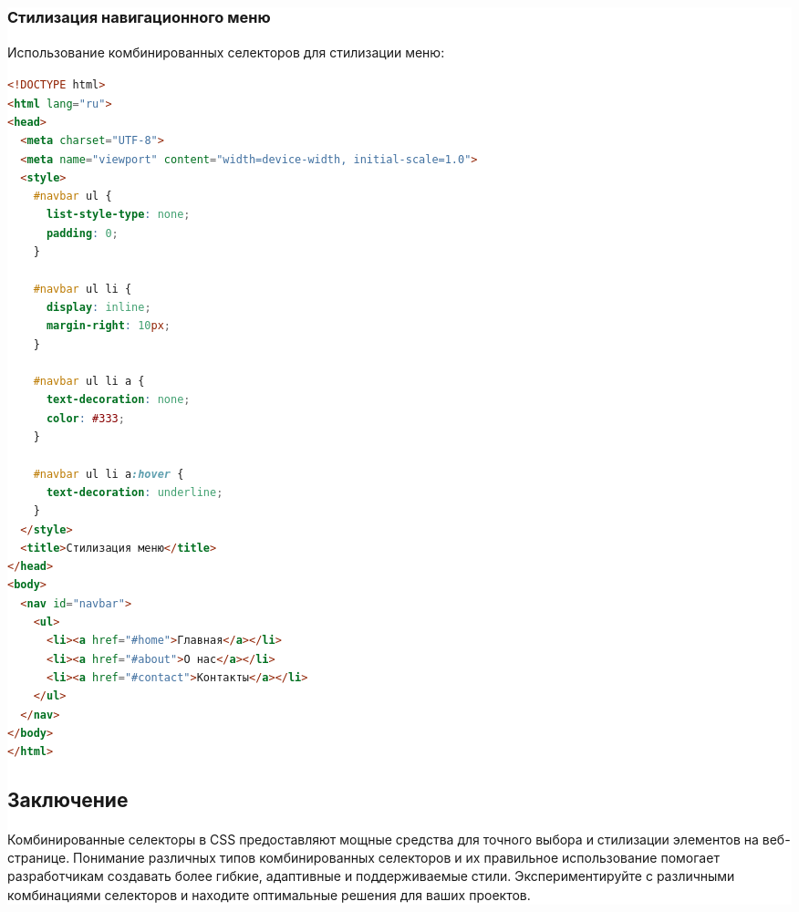 ### Стилизация навигационного меню

Использование комбинированных селекторов для стилизации меню:

```html
<!DOCTYPE html>
<html lang="ru">
<head>
  <meta charset="UTF-8">
  <meta name="viewport" content="width=device-width, initial-scale=1.0">
  <style>
    #navbar ul {
      list-style-type: none;
      padding: 0;
    }

    #navbar ul li {
      display: inline;
      margin-right: 10px;
    }

    #navbar ul li a {
      text-decoration: none;
      color: #333;
    }

    #navbar ul li a:hover {
      text-decoration: underline;
    }
  </style>
  <title>Стилизация меню</title>
</head>
<body>
  <nav id="navbar">
    <ul>
      <li><a href="#home">Главная</a></li>
      <li><a href="#about">О нас</a></li>
      <li><a href="#contact">Контакты</a></li>
    </ul>
  </nav>
</body>
</html>

```

## Заключение

Комбинированные селекторы в CSS предоставляют мощные средства для точного выбора и стилизации элементов на веб-странице. Понимание различных типов комбинированных селекторов и их правильное использование помогает разработчикам создавать более гибкие, адаптивные и поддерживаемые стили. Экспериментируйте с различными комбинациями селекторов и находите оптимальные решения для ваших проектов.
